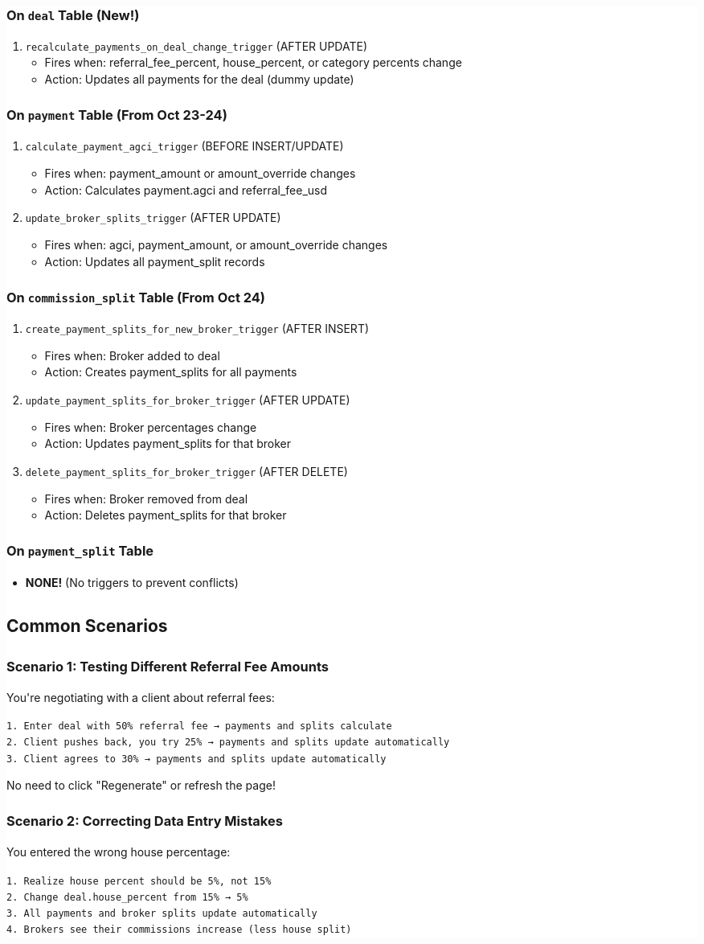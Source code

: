 ### On `deal` Table (New!)
1. `recalculate_payments_on_deal_change_trigger` (AFTER UPDATE)
   - Fires when: referral_fee_percent, house_percent, or category percents change
   - Action: Updates all payments for the deal (dummy update)

### On `payment` Table (From Oct 23-24)
1. `calculate_payment_agci_trigger` (BEFORE INSERT/UPDATE)
   - Fires when: payment_amount or amount_override changes
   - Action: Calculates payment.agci and referral_fee_usd

2. `update_broker_splits_trigger` (AFTER UPDATE)
   - Fires when: agci, payment_amount, or amount_override changes
   - Action: Updates all payment_split records

### On `commission_split` Table (From Oct 24)
1. `create_payment_splits_for_new_broker_trigger` (AFTER INSERT)
   - Fires when: Broker added to deal
   - Action: Creates payment_splits for all payments

2. `update_payment_splits_for_broker_trigger` (AFTER UPDATE)
   - Fires when: Broker percentages change
   - Action: Updates payment_splits for that broker

3. `delete_payment_splits_for_broker_trigger` (AFTER DELETE)
   - Fires when: Broker removed from deal
   - Action: Deletes payment_splits for that broker

### On `payment_split` Table
- **NONE!** (No triggers to prevent conflicts)

## Common Scenarios

### Scenario 1: Testing Different Referral Fee Amounts

You're negotiating with a client about referral fees:

```
1. Enter deal with 50% referral fee → payments and splits calculate
2. Client pushes back, you try 25% → payments and splits update automatically
3. Client agrees to 30% → payments and splits update automatically
```

No need to click "Regenerate" or refresh the page!

### Scenario 2: Correcting Data Entry Mistakes

You entered the wrong house percentage:

```
1. Realize house percent should be 5%, not 15%
2. Change deal.house_percent from 15% → 5%
3. All payments and broker splits update automatically
4. Brokers see their commissions increase (less house split)
```
